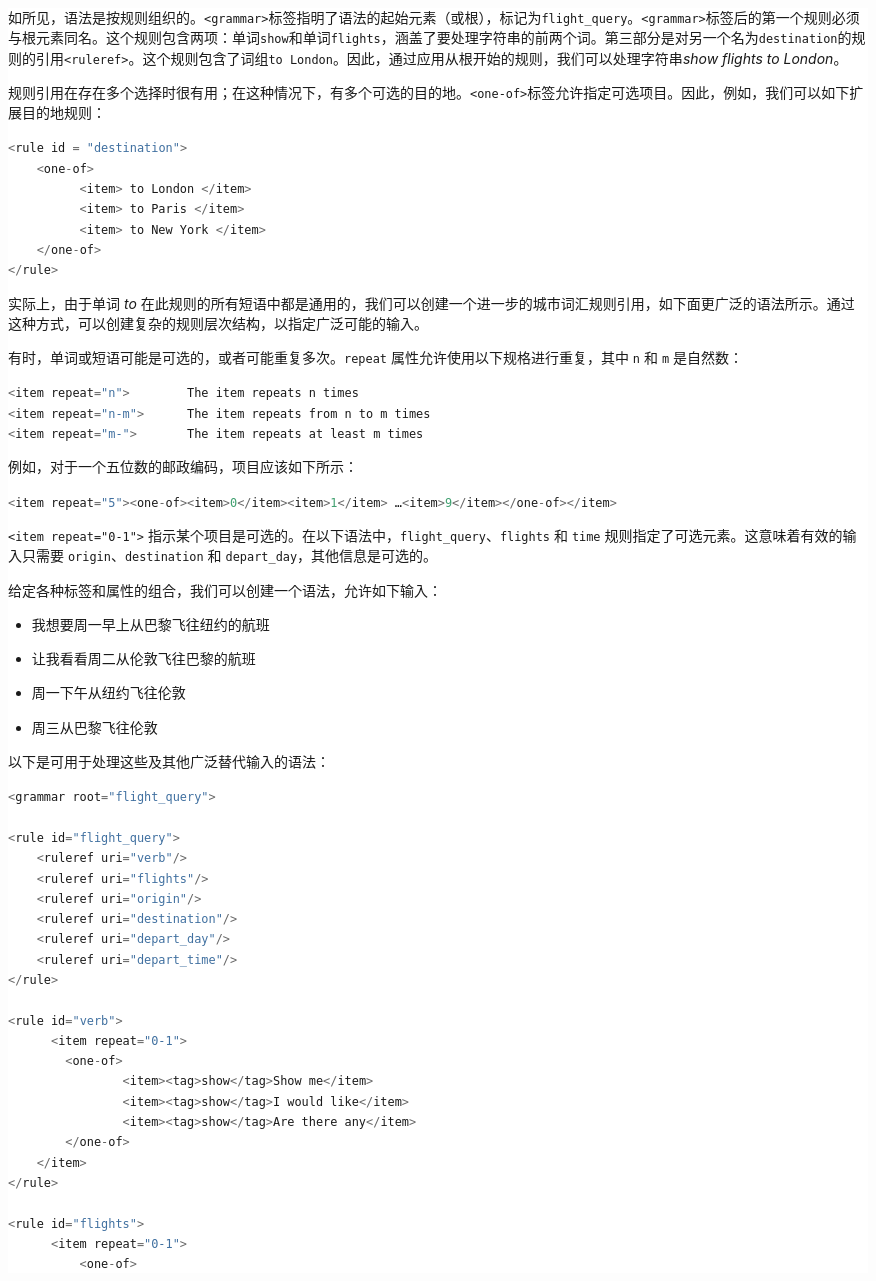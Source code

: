 如所见，语法是按规则组织的。`<grammar>`标签指明了语法的起始元素（或根），标记为`flight_query`。`<grammar>`标签后的第一个规则必须与根元素同名。这个规则包含两项：单词`show`和单词`flights`，涵盖了要处理字符串的前两个词。第三部分是对另一个名为`destination`的规则的引用`<ruleref>`。这个规则包含了词组`to London`。因此，通过应用从根开始的规则，我们可以处理字符串*show flights to London*。

规则引用在存在多个选择时很有用；在这种情况下，有多个可选的目的地。`<one-of>`标签允许指定可选项目。因此，例如，我们可以如下扩展目的地规则：

```kt
<rule id = "destination"> 
    <one-of>
          <item> to London </item>
          <item> to Paris </item> 
          <item> to New York </item> 
    </one-of> 
</rule>
```

实际上，由于单词 *to* 在此规则的所有短语中都是通用的，我们可以创建一个进一步的城市词汇规则引用，如下面更广泛的语法所示。通过这种方式，可以创建复杂的规则层次结构，以指定广泛可能的输入。

有时，单词或短语可能是可选的，或者可能重复多次。`repeat` 属性允许使用以下规格进行重复，其中 `n` 和 `m` 是自然数：

```kt
<item repeat="n">        The item repeats n times
<item repeat="n-m">      The item repeats from n to m times
<item repeat="m-">       The item repeats at least m times
```

例如，对于一个五位数的邮政编码，项目应该如下所示：

```kt
<item repeat="5"><one-of><item>0</item><item>1</item> …<item>9</item></one-of></item>
```

`<item repeat="0-1">` 指示某个项目是可选的。在以下语法中，`flight_query`、`flights` 和 `time` 规则指定了可选元素。这意味着有效的输入只需要 `origin`、`destination` 和 `depart_day`，其他信息是可选的。

给定各种标签和属性的组合，我们可以创建一个语法，允许如下输入：

+   我想要周一早上从巴黎飞往纽约的航班

+   让我看看周二从伦敦飞往巴黎的航班

+   周一下午从纽约飞往伦敦

+   周三从巴黎飞往伦敦

以下是可用于处理这些及其他广泛替代输入的语法：

```kt
<grammar root="flight_query">

<rule id="flight_query">
    <ruleref uri="verb"/> 
    <ruleref uri="flights"/> 
    <ruleref uri="origin"/> 
    <ruleref uri="destination"/>
    <ruleref uri="depart_day"/>
    <ruleref uri="depart_time"/>
</rule>

<rule id="verb">
      <item repeat="0-1">
        <one-of>
                <item><tag>show</tag>Show me</item>
                <item><tag>show</tag>I would like</item>
                <item><tag>show</tag>Are there any</item>
        </one-of>
    </item>
</rule>

<rule id="flights">
      <item repeat="0-1">
          <one-of>
```